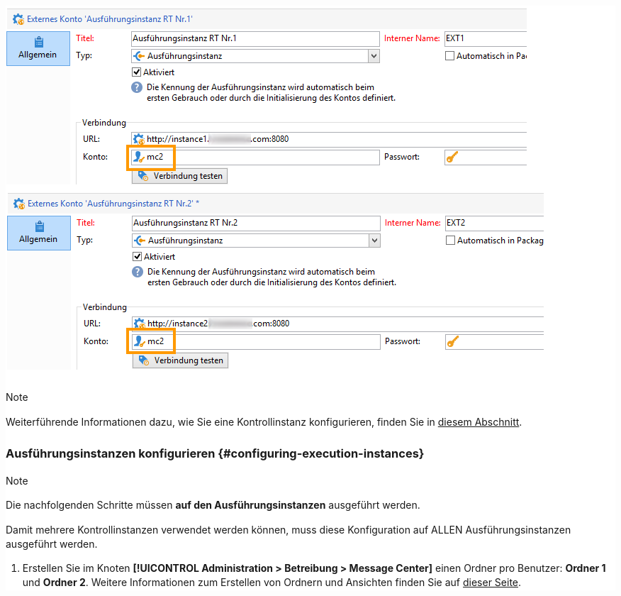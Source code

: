    ![](assets/messagecenter_multi_control_2.png)

   >[!NOTE]
   >
   >Weiterführende Informationen dazu, wie Sie eine Kontrollinstanz konfigurieren, finden Sie in [diesem Abschnitt](#control-instance).

### Ausführungsinstanzen konfigurieren {#configuring-execution-instances}

>[!NOTE]
>
>Die nachfolgenden Schritte müssen **auf den Ausführungsinstanzen** ausgeführt werden.

Damit mehrere Kontrollinstanzen verwendet werden können, muss diese Konfiguration auf ALLEN Ausführungsinstanzen ausgeführt werden.

1. Erstellen Sie im Knoten **[!UICONTROL Administration > Betreibung > Message Center]** einen Ordner pro Benutzer: **Ordner 1** und **Ordner 2**. Weitere Informationen zum Erstellen von Ordnern und Ansichten finden Sie auf [dieser Seite](../../platform/using/access-management-folders.md).
